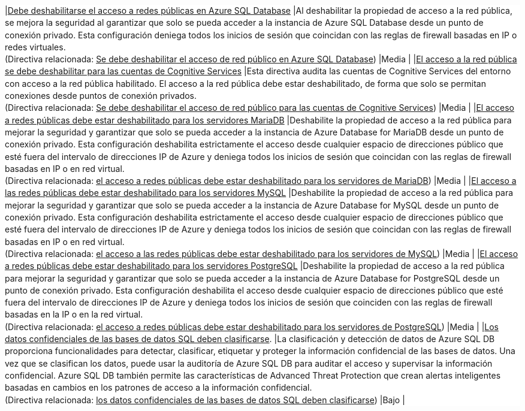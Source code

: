 |[Debe deshabilitarse el acceso a redes públicas en Azure SQL Database](https://portal.azure.com/#blade/Microsoft_Azure_Security/RecommendationsBlade/assessmentKey/22e93e92-4a31-b4cd-d640-3ef908430aa6) |Al deshabilitar la propiedad de acceso a la red pública, se mejora la seguridad al garantizar que solo se pueda acceder a la instancia de Azure SQL Database desde un punto de conexión privado. Esta configuración deniega todos los inicios de sesión que coincidan con las reglas de firewall basadas en IP o redes virtuales.<br />(Directiva relacionada: [Se debe deshabilitar el acceso de red público en Azure SQL Database](https://portal.azure.com/#blade/Microsoft_Azure_Policy/PolicyDetailBlade/definitionId/%2fproviders%2fMicrosoft.Authorization%2fpolicyDefinitions%2f1b8ca024-1d5c-4dec-8995-b1a932b41780)) |Media |
|[El acceso a la red pública se debe deshabilitar para las cuentas de Cognitive Services](https://portal.azure.com/#blade/Microsoft_Azure_Security/RecommendationsBlade/assessmentKey/684a5b6d-a270-61ce-306e-5cea400dc3a7) |Esta directiva audita las cuentas de Cognitive Services del entorno con acceso a la red pública habilitado. El acceso a la red pública debe estar deshabilitado, de forma que solo se permitan conexiones desde puntos de conexión privados.<br />(Directiva relacionada: [Se debe deshabilitar el acceso de red público para las cuentas de Cognitive Services](https://portal.azure.com/#blade/Microsoft_Azure_Policy/PolicyDetailBlade/definitionId/%2fproviders%2fMicrosoft.Authorization%2fpolicyDefinitions%2f0725b4dd-7e76-479c-a735-68e7ee23d5ca)) |Media |
|[El acceso a redes públicas debe estar deshabilitado para los servidores MariaDB](https://portal.azure.com/#blade/Microsoft_Azure_Security/RecommendationsBlade/assessmentKey/ab153e43-2fb5-0670-2117-70340851ea9b) |Deshabilite la propiedad de acceso a la red pública para mejorar la seguridad y garantizar que solo se pueda acceder a la instancia de Azure Database for MariaDB desde un punto de conexión privado. Esta configuración deshabilita estrictamente el acceso desde cualquier espacio de direcciones público que esté fuera del intervalo de direcciones IP de Azure y deniega todos los inicios de sesión que coincidan con las reglas de firewall basadas en IP o en red virtual.<br />(Directiva relacionada: [el acceso a redes públicas debe estar deshabilitado para los servidores de MariaDB](https://portal.azure.com/#blade/Microsoft_Azure_Policy/PolicyDetailBlade/definitionId/%2fproviders%2fMicrosoft.Authorization%2fpolicyDefinitions%2ffdccbe47-f3e3-4213-ad5d-ea459b2fa077)) |Media |
|[El acceso a las redes públicas debe estar deshabilitado para los servidores MySQL](https://portal.azure.com/#blade/Microsoft_Azure_Security/RecommendationsBlade/assessmentKey/d5d090f1-7d5c-9b38-7344-0ede8343276d) |Deshabilite la propiedad de acceso a la red pública para mejorar la seguridad y garantizar que solo se pueda acceder a la instancia de Azure Database for MySQL desde un punto de conexión privado. Esta configuración deshabilita estrictamente el acceso desde cualquier espacio de direcciones público que esté fuera del intervalo de direcciones IP de Azure y deniega todos los inicios de sesión que coincidan con las reglas de firewall basadas en IP o en red virtual.<br />(Directiva relacionada: [el acceso a las redes públicas debe estar deshabilitado para los servidores de MySQL](https://portal.azure.com/#blade/Microsoft_Azure_Policy/PolicyDetailBlade/definitionId/%2fproviders%2fMicrosoft.Authorization%2fpolicyDefinitions%2fd9844e8a-1437-4aeb-a32c-0c992f056095)) |Media |
|[El acceso a redes públicas debe estar deshabilitado para los servidores PostgreSQL](https://portal.azure.com/#blade/Microsoft_Azure_Security/RecommendationsBlade/assessmentKey/b34f9fe7-80cd-6fb3-2c5b-951993746ca8) |Deshabilite la propiedad de acceso a la red pública para mejorar la seguridad y garantizar que solo se pueda acceder a la instancia de Azure Database for PostgreSQL desde un punto de conexión privado. Esta configuración deshabilita el acceso desde cualquier espacio de direcciones público que esté fuera del intervalo de direcciones IP de Azure y deniega todos los inicios de sesión que coinciden con las reglas de firewall basadas en la IP o en la red virtual.<br />(Directiva relacionada: [el acceso a redes públicas debe estar deshabilitado para los servidores de PostgreSQL](https://portal.azure.com/#blade/Microsoft_Azure_Policy/PolicyDetailBlade/definitionId/%2fproviders%2fMicrosoft.Authorization%2fpolicyDefinitions%2fb52376f7-9612-48a1-81cd-1ffe4b61032c)) |Media |
|[Los datos confidenciales de las bases de datos SQL deben clasificarse](https://portal.azure.com/#blade/Microsoft_Azure_Security/RecommendationsBlade/assessmentKey/b0df6f56-862d-4730-8597-38c0fd4ebd59). |La clasificación y detección de datos de Azure SQL DB proporciona funcionalidades para detectar, clasificar, etiquetar y proteger la información confidencial de las bases de datos. Una vez que se clasifican los datos, puede usar la auditoría de Azure SQL DB para auditar el acceso y supervisar la información confidencial. Azure SQL DB también permite las características de Advanced Threat Protection que crean alertas inteligentes basadas en cambios en los patrones de acceso a la información confidencial.<br />(Directiva relacionada: [los datos confidenciales de las bases de datos SQL deben clasificarse](https://portal.azure.com/#blade/Microsoft_Azure_Policy/PolicyDetailBlade/definitionId/%2fproviders%2fmicrosoft.authorization%2fpolicydefinitions%2fcc9835f2-9f6b-4cc8-ab4a-f8ef615eb349)) |Bajo |